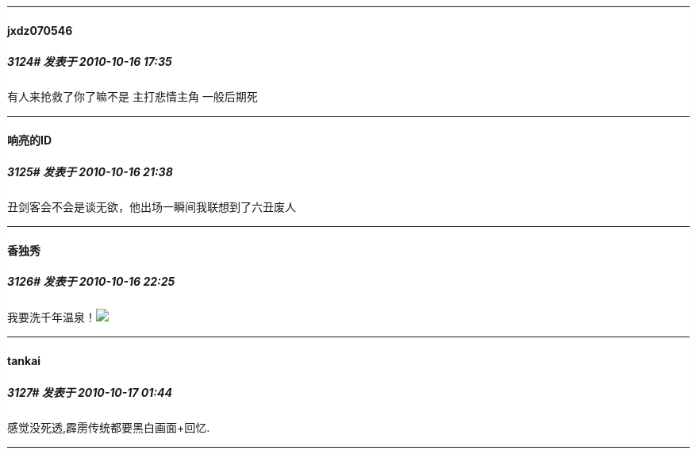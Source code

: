 





*****

####  jxdz070546  
##### 3124#       发表于 2010-10-16 17:35




有人来抢救了你了嘛不是 主打悲情主角 一般后期死







*****

####  响亮的ID  
##### 3125#       发表于 2010-10-16 21:38




丑剑客会不会是谈无欲，他出场一瞬间我联想到了六丑废人







*****

####  香独秀  
##### 3126#       发表于 2010-10-16 22:25




我要洗千年温泉！<img src="https://static.saraba1st.com/image/smiley/face/181.gif" referrerpolicy="no-referrer">







*****

####  tankai  
##### 3127#       发表于 2010-10-17 01:44




感觉没死透,霹雳传统都要黑白画面+回忆.







*****
